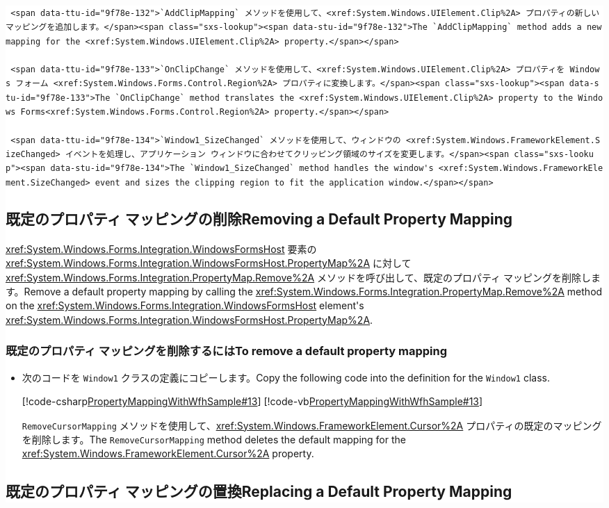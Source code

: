     <span data-ttu-id="9f78e-132">`AddClipMapping` メソッドを使用して、<xref:System.Windows.UIElement.Clip%2A> プロパティの新しいマッピングを追加します。</span><span class="sxs-lookup"><span data-stu-id="9f78e-132">The `AddClipMapping` method adds a new mapping for the <xref:System.Windows.UIElement.Clip%2A> property.</span></span>

     <span data-ttu-id="9f78e-133">`OnClipChange` メソッドを使用して、<xref:System.Windows.UIElement.Clip%2A> プロパティを Windows フォーム <xref:System.Windows.Forms.Control.Region%2A> プロパティに変換します。</span><span class="sxs-lookup"><span data-stu-id="9f78e-133">The `OnClipChange` method translates the <xref:System.Windows.UIElement.Clip%2A> property to the Windows Forms<xref:System.Windows.Forms.Control.Region%2A> property.</span></span>

     <span data-ttu-id="9f78e-134">`Window1_SizeChanged` メソッドを使用して、ウィンドウの <xref:System.Windows.FrameworkElement.SizeChanged> イベントを処理し、アプリケーション ウィンドウに合わせてクリッピング領域のサイズを変更します。</span><span class="sxs-lookup"><span data-stu-id="9f78e-134">The `Window1_SizeChanged` method handles the window's <xref:System.Windows.FrameworkElement.SizeChanged> event and sizes the clipping region to fit the application window.</span></span>

## <a name="removing-a-default-property-mapping"></a><span data-ttu-id="9f78e-135">既定のプロパティ マッピングの削除</span><span class="sxs-lookup"><span data-stu-id="9f78e-135">Removing a Default Property Mapping</span></span>

<span data-ttu-id="9f78e-136"><xref:System.Windows.Forms.Integration.WindowsFormsHost> 要素の <xref:System.Windows.Forms.Integration.WindowsFormsHost.PropertyMap%2A> に対して <xref:System.Windows.Forms.Integration.PropertyMap.Remove%2A> メソッドを呼び出して、既定のプロパティ マッピングを削除します。</span><span class="sxs-lookup"><span data-stu-id="9f78e-136">Remove a default property mapping by calling the <xref:System.Windows.Forms.Integration.PropertyMap.Remove%2A> method on the <xref:System.Windows.Forms.Integration.WindowsFormsHost> element's <xref:System.Windows.Forms.Integration.WindowsFormsHost.PropertyMap%2A>.</span></span>

### <a name="to-remove-a-default-property-mapping"></a><span data-ttu-id="9f78e-137">既定のプロパティ マッピングを削除するには</span><span class="sxs-lookup"><span data-stu-id="9f78e-137">To remove a default property mapping</span></span>

- <span data-ttu-id="9f78e-138">次のコードを `Window1` クラスの定義にコピーします。</span><span class="sxs-lookup"><span data-stu-id="9f78e-138">Copy the following code into the definition for the `Window1` class.</span></span>

     [!code-csharp[PropertyMappingWithWfhSample#13](~/samples/snippets/csharp/VS_Snippets_Wpf/PropertyMappingWithWfhSample/CSharp/PropertyMappingWithWfh/Window1.xaml.cs#13)]
     [!code-vb[PropertyMappingWithWfhSample#13](~/samples/snippets/visualbasic/VS_Snippets_Wpf/PropertyMappingWithWfhSample/VisualBasic/PropertyMappingWithWfh/Window1.xaml.vb#13)]

     <span data-ttu-id="9f78e-139">`RemoveCursorMapping` メソッドを使用して、<xref:System.Windows.FrameworkElement.Cursor%2A> プロパティの既定のマッピングを削除します。</span><span class="sxs-lookup"><span data-stu-id="9f78e-139">The `RemoveCursorMapping` method deletes the default mapping for the <xref:System.Windows.FrameworkElement.Cursor%2A> property.</span></span>

## <a name="replacing-a-default-property-mapping"></a><span data-ttu-id="9f78e-140">既定のプロパティ マッピングの置換</span><span class="sxs-lookup"><span data-stu-id="9f78e-140">Replacing a Default Property Mapping</span></span>

